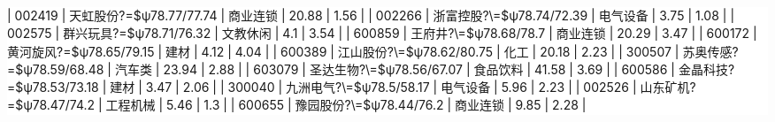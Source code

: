 | 002419 | 天虹股份?\=$ψ78.77/77.74 |  商业连锁  |   20.88   |  1.56  |
| 002266 | 浙富控股?\=$ψ78.74/72.39 |  电气设备  |    3.75   |  1.08  |
| 002575 | 群兴玩具?\=$ψ78.71/76.32 |  文教休闲  |    4.1    |  3.54  |
| 600859 |  王府井?\=$ψ78.68/78.7   |  商业连锁  |   20.29   |  3.47  |
| 600172 | 黄河旋风?\=$ψ78.65/79.15 |    建材    |    4.12   |  4.04  |
| 600389 | 江山股份?\=$ψ78.62/80.75 |    化工    |   20.18   |  2.23  |
| 300507 | 苏奥传感?\=$ψ78.59/68.48 |   汽车类   |   23.94   |  2.88  |
| 603079 | 圣达生物?\=$ψ78.56/67.07 |  食品饮料  |   41.58   |  3.69  |
| 600586 | 金晶科技?\=$ψ78.53/73.18 |    建材    |    3.47   |  2.06  |
| 300040 | 九洲电气?\=$ψ78.5/58.17  |  电气设备  |    5.96   |  2.23  |
| 002526 | 山东矿机?\=$ψ78.47/74.2  |  工程机械  |    5.46   |  1.3   |
| 600655 | 豫园股份?\=$ψ78.44/76.2  |  商业连锁  |    9.85   |  2.28  |
